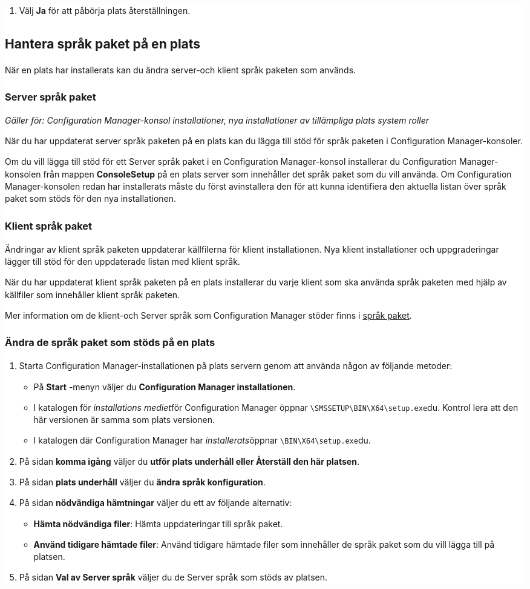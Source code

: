 1. Välj **Ja** för att påbörja plats återställningen.

## <a name="manage-language-packs-at-a-site"></a><a name="bkmk_sitelang"></a>Hantera språk paket på en plats

När en plats har installerats kan du ändra server-och klient språk paketen som används.

### <a name="server-language-packs"></a>Server språk paket

*Gäller för: Configuration Manager-konsol installationer, nya installationer av tillämpliga plats system roller*

När du har uppdaterat server språk paketen på en plats kan du lägga till stöd för språk paketen i Configuration Manager-konsoler.

Om du vill lägga till stöd för ett Server språk paket i en Configuration Manager-konsol installerar du Configuration Manager-konsolen från mappen **ConsoleSetup** på en plats server som innehåller det språk paket som du vill använda. Om Configuration Manager-konsolen redan har installerats måste du först avinstallera den för att kunna identifiera den aktuella listan över språk paket som stöds för den nya installationen.

### <a name="client-language-packs"></a>Klient språk paket

Ändringar av klient språk paketen uppdaterar källfilerna för klient installationen. Nya klient installationer och uppgraderingar lägger till stöd för den uppdaterade listan med klient språk.

När du har uppdaterat klient språk paketen på en plats installerar du varje klient som ska använda språk paketen med hjälp av källfiler som innehåller klient språk paketen.

Mer information om de klient-och Server språk som Configuration Manager stöder finns i [språk paket](../deploy/install/language-packs.md).

### <a name="modify-the-supported-language-packs-at-a-site"></a>Ändra de språk paket som stöds på en plats

1. Starta Configuration Manager-installationen på plats servern genom att använda någon av följande metoder:

    - På **Start** -menyn väljer du **Configuration Manager installationen**.

    - I katalogen för *installations mediet*för Configuration Manager öppnar `\SMSSETUP\BIN\X64\setup.exe`du. Kontrol lera att den här versionen är samma som plats versionen.

    - I katalogen där Configuration Manager har *installerats*öppnar `\BIN\X64\setup.exe`du.

1. På sidan **komma igång** väljer du **utför plats underhåll eller Återställ den här platsen**.

1. På sidan **plats underhåll** väljer du **ändra språk konfiguration**.

1. På sidan **nödvändiga hämtningar** väljer du ett av följande alternativ:

    - **Hämta nödvändiga filer**: Hämta uppdateringar till språk paket.

    - **Använd tidigare hämtade filer**: Använd tidigare hämtade filer som innehåller de språk paket som du vill lägga till på platsen.

1. På sidan **Val av Server språk** väljer du de Server språk som stöds av platsen.
